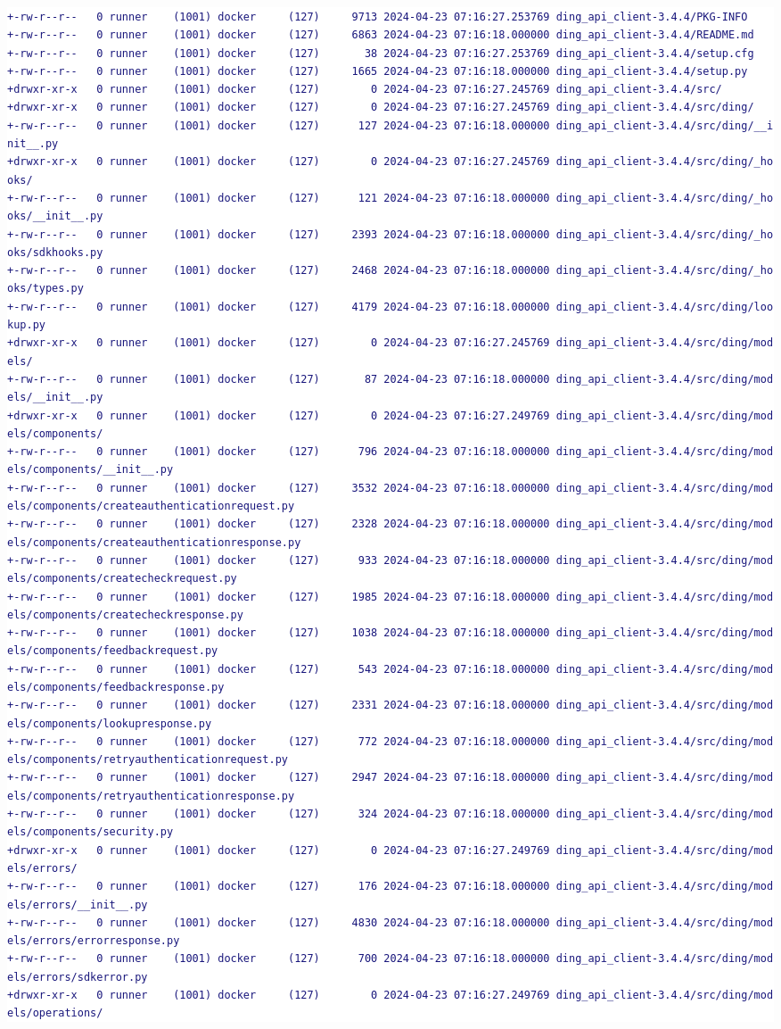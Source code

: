 ```diff
+-rw-r--r--   0 runner    (1001) docker     (127)     9713 2024-04-23 07:16:27.253769 ding_api_client-3.4.4/PKG-INFO
+-rw-r--r--   0 runner    (1001) docker     (127)     6863 2024-04-23 07:16:18.000000 ding_api_client-3.4.4/README.md
+-rw-r--r--   0 runner    (1001) docker     (127)       38 2024-04-23 07:16:27.253769 ding_api_client-3.4.4/setup.cfg
+-rw-r--r--   0 runner    (1001) docker     (127)     1665 2024-04-23 07:16:18.000000 ding_api_client-3.4.4/setup.py
+drwxr-xr-x   0 runner    (1001) docker     (127)        0 2024-04-23 07:16:27.245769 ding_api_client-3.4.4/src/
+drwxr-xr-x   0 runner    (1001) docker     (127)        0 2024-04-23 07:16:27.245769 ding_api_client-3.4.4/src/ding/
+-rw-r--r--   0 runner    (1001) docker     (127)      127 2024-04-23 07:16:18.000000 ding_api_client-3.4.4/src/ding/__init__.py
+drwxr-xr-x   0 runner    (1001) docker     (127)        0 2024-04-23 07:16:27.245769 ding_api_client-3.4.4/src/ding/_hooks/
+-rw-r--r--   0 runner    (1001) docker     (127)      121 2024-04-23 07:16:18.000000 ding_api_client-3.4.4/src/ding/_hooks/__init__.py
+-rw-r--r--   0 runner    (1001) docker     (127)     2393 2024-04-23 07:16:18.000000 ding_api_client-3.4.4/src/ding/_hooks/sdkhooks.py
+-rw-r--r--   0 runner    (1001) docker     (127)     2468 2024-04-23 07:16:18.000000 ding_api_client-3.4.4/src/ding/_hooks/types.py
+-rw-r--r--   0 runner    (1001) docker     (127)     4179 2024-04-23 07:16:18.000000 ding_api_client-3.4.4/src/ding/lookup.py
+drwxr-xr-x   0 runner    (1001) docker     (127)        0 2024-04-23 07:16:27.245769 ding_api_client-3.4.4/src/ding/models/
+-rw-r--r--   0 runner    (1001) docker     (127)       87 2024-04-23 07:16:18.000000 ding_api_client-3.4.4/src/ding/models/__init__.py
+drwxr-xr-x   0 runner    (1001) docker     (127)        0 2024-04-23 07:16:27.249769 ding_api_client-3.4.4/src/ding/models/components/
+-rw-r--r--   0 runner    (1001) docker     (127)      796 2024-04-23 07:16:18.000000 ding_api_client-3.4.4/src/ding/models/components/__init__.py
+-rw-r--r--   0 runner    (1001) docker     (127)     3532 2024-04-23 07:16:18.000000 ding_api_client-3.4.4/src/ding/models/components/createauthenticationrequest.py
+-rw-r--r--   0 runner    (1001) docker     (127)     2328 2024-04-23 07:16:18.000000 ding_api_client-3.4.4/src/ding/models/components/createauthenticationresponse.py
+-rw-r--r--   0 runner    (1001) docker     (127)      933 2024-04-23 07:16:18.000000 ding_api_client-3.4.4/src/ding/models/components/createcheckrequest.py
+-rw-r--r--   0 runner    (1001) docker     (127)     1985 2024-04-23 07:16:18.000000 ding_api_client-3.4.4/src/ding/models/components/createcheckresponse.py
+-rw-r--r--   0 runner    (1001) docker     (127)     1038 2024-04-23 07:16:18.000000 ding_api_client-3.4.4/src/ding/models/components/feedbackrequest.py
+-rw-r--r--   0 runner    (1001) docker     (127)      543 2024-04-23 07:16:18.000000 ding_api_client-3.4.4/src/ding/models/components/feedbackresponse.py
+-rw-r--r--   0 runner    (1001) docker     (127)     2331 2024-04-23 07:16:18.000000 ding_api_client-3.4.4/src/ding/models/components/lookupresponse.py
+-rw-r--r--   0 runner    (1001) docker     (127)      772 2024-04-23 07:16:18.000000 ding_api_client-3.4.4/src/ding/models/components/retryauthenticationrequest.py
+-rw-r--r--   0 runner    (1001) docker     (127)     2947 2024-04-23 07:16:18.000000 ding_api_client-3.4.4/src/ding/models/components/retryauthenticationresponse.py
+-rw-r--r--   0 runner    (1001) docker     (127)      324 2024-04-23 07:16:18.000000 ding_api_client-3.4.4/src/ding/models/components/security.py
+drwxr-xr-x   0 runner    (1001) docker     (127)        0 2024-04-23 07:16:27.249769 ding_api_client-3.4.4/src/ding/models/errors/
+-rw-r--r--   0 runner    (1001) docker     (127)      176 2024-04-23 07:16:18.000000 ding_api_client-3.4.4/src/ding/models/errors/__init__.py
+-rw-r--r--   0 runner    (1001) docker     (127)     4830 2024-04-23 07:16:18.000000 ding_api_client-3.4.4/src/ding/models/errors/errorresponse.py
+-rw-r--r--   0 runner    (1001) docker     (127)      700 2024-04-23 07:16:18.000000 ding_api_client-3.4.4/src/ding/models/errors/sdkerror.py
+drwxr-xr-x   0 runner    (1001) docker     (127)        0 2024-04-23 07:16:27.249769 ding_api_client-3.4.4/src/ding/models/operations/
```